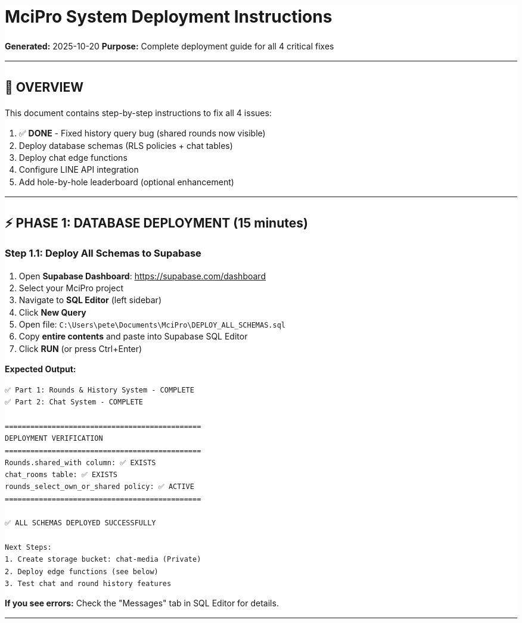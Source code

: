 # MciPro System Deployment Instructions
**Generated:** 2025-10-20
**Purpose:** Complete deployment guide for all 4 critical fixes

---

## 🎯 OVERVIEW

This document contains step-by-step instructions to fix all 4 issues:
1. ✅ **DONE** - Fixed history query bug (shared rounds now visible)
2. Deploy database schemas (RLS policies + chat tables)
3. Deploy chat edge functions
4. Configure LINE API integration
5. Add hole-by-hole leaderboard (optional enhancement)

---

## ⚡ PHASE 1: DATABASE DEPLOYMENT (15 minutes)

### Step 1.1: Deploy All Schemas to Supabase

1. Open **Supabase Dashboard**: https://supabase.com/dashboard
2. Select your MciPro project
3. Navigate to **SQL Editor** (left sidebar)
4. Click **New Query**
5. Open file: `C:\Users\pete\Documents\MciPro\DEPLOY_ALL_SCHEMAS.sql`
6. Copy **entire contents** and paste into Supabase SQL Editor
7. Click **RUN** (or press Ctrl+Enter)

**Expected Output:**
```
✅ Part 1: Rounds & History System - COMPLETE
✅ Part 2: Chat System - COMPLETE

==============================================
DEPLOYMENT VERIFICATION
==============================================
Rounds.shared_with column: ✅ EXISTS
chat_rooms table: ✅ EXISTS
rounds_select_own_or_shared policy: ✅ ACTIVE
==============================================

✅ ALL SCHEMAS DEPLOYED SUCCESSFULLY

Next Steps:
1. Create storage bucket: chat-media (Private)
2. Deploy edge functions (see below)
3. Test chat and round history features
```

**If you see errors:** Check the "Messages" tab in SQL Editor for details.

---